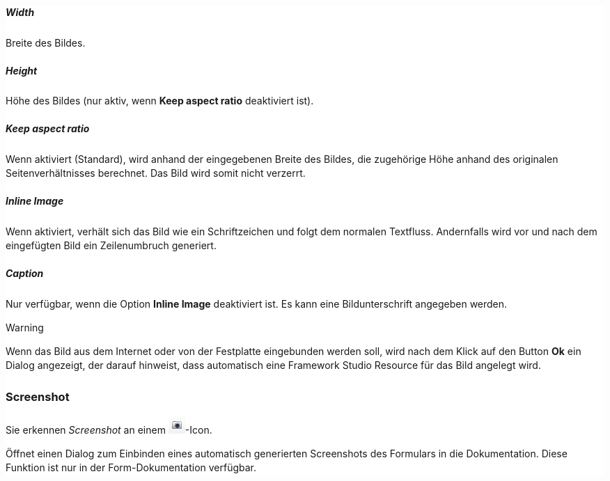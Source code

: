 ##### **Width**

Breite des Bildes.

##### **Height**

Höhe des Bildes (nur aktiv, wenn **Keep aspect ratio** deaktiviert ist).

##### **Keep aspect ratio**

Wenn aktiviert (Standard), wird anhand der eingegebenen Breite des Bildes, die zugehörige Höhe anhand des originalen Seitenverhältnisses berechnet. Das Bild wird somit nicht verzerrt.

##### **Inline Image**

Wenn aktiviert, verhält sich das Bild wie ein Schriftzeichen und folgt dem normalen Textfluss. Andernfalls wird vor und nach dem eingefügten Bild ein Zeilenumbruch generiert.

##### **Caption**

Nur verfügbar, wenn die Option **Inline Image** deaktiviert ist. Es kann eine Bildunterschrift angegeben werden.

> [!WARNING]
> Wenn das Bild aus dem Internet oder von der Festplatte eingebunden werden
> soll, wird nach dem Klick auf den Button **Ok** ein Dialog angezeigt, der 
> darauf hinweist, dass automatisch eine Framework Studio Resource für das 
> Bild angelegt wird.

### Screenshot

Sie erkennen *Screenshot* an einem ![icon-screenshot.png](../media/icon-screenshot.png)-Icon.

Öffnet einen Dialog zum Einbinden eines automatisch generierten Screenshots des Formulars in die Dokumentation. Diese Funktion ist nur in der Form-Dokumentation verfügbar.
